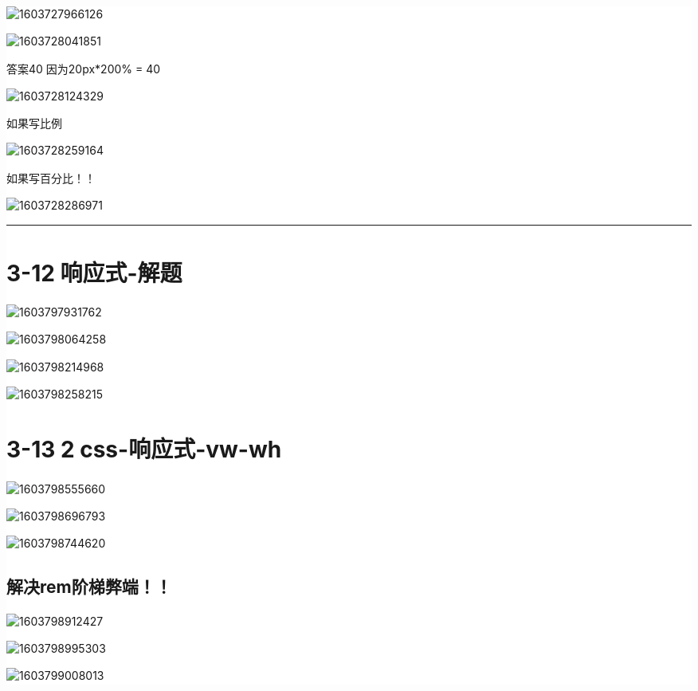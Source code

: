 ![1603727966126](C:\Users\jack\AppData\Roaming\Typora\typora-user-images\1603727966126.png)



![1603728041851](C:\Users\jack\AppData\Roaming\Typora\typora-user-images\1603728041851.png)

答案40  因为20px*200% = 40

![1603728124329](C:\Users\jack\AppData\Roaming\Typora\typora-user-images\1603728124329.png)

如果写比例

![1603728259164](C:\Users\jack\AppData\Roaming\Typora\typora-user-images\1603728259164.png)

如果写百分比！！

![1603728286971](C:\Users\jack\AppData\Roaming\Typora\typora-user-images\1603728286971.png)

---



# 3-12 响应式-解题

![1603797931762](C:\Users\jack\AppData\Roaming\Typora\typora-user-images\1603797931762.png)

![1603798064258](C:\Users\jack\AppData\Roaming\Typora\typora-user-images\1603798064258.png)



![1603798214968](C:\Users\jack\AppData\Roaming\Typora\typora-user-images\1603798214968.png)

![1603798258215](C:\Users\jack\AppData\Roaming\Typora\typora-user-images\1603798258215.png)

# 3-13 2 css-响应式-vw-wh

![1603798555660](C:\Users\jack\AppData\Roaming\Typora\typora-user-images\1603798555660.png)

![1603798696793](C:\Users\jack\AppData\Roaming\Typora\typora-user-images\1603798696793.png)

![1603798744620](C:\Users\jack\AppData\Roaming\Typora\typora-user-images\1603798744620.png)

## 解决rem阶梯弊端！！

![1603798912427](C:\Users\jack\AppData\Roaming\Typora\typora-user-images\1603798912427.png)



![1603798995303](C:\Users\jack\AppData\Roaming\Typora\typora-user-images\1603798995303.png)

![1603799008013](C:\Users\jack\AppData\Roaming\Typora\typora-user-images\1603799008013.png)

